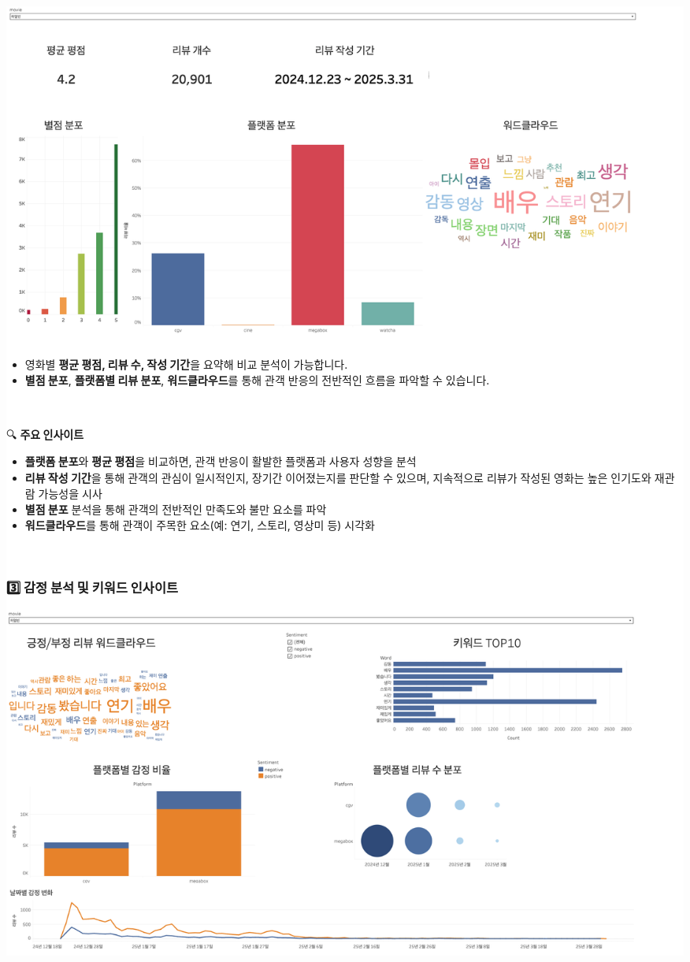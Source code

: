 <img src="./images/2.png" width="800"/>

- 영화별 **평균 평점, 리뷰 수, 작성 기간**을 요약해 비교 분석이 가능합니다.
- **별점 분포**, **플랫폼별 리뷰 분포**, **워드클라우드**를 통해 관객 반응의 전반적인 흐름을 파악할 수 있습니다.

<br>

🔍 **주요 인사이트**
- **플랫폼 분포**와 **평균 평점**을 비교하면, 관객 반응이 활발한 플랫폼과 사용자 성향을 분석
- **리뷰 작성 기간**을 통해 관객의 관심이 일시적인지, 장기간 이어졌는지를 판단할 수 있으며, 지속적으로 리뷰가 작성된 영화는 높은 인기도와 재관람 가능성을 시사
- **별점 분포** 분석을 통해 관객의 전반적인 만족도와 불만 요소를 파악
- **워드클라우드**를 통해 관객이 주목한 요소(예: 연기, 스토리, 영상미 등) 시각화

<br>

### 3️⃣ 감정 분석 및 키워드 인사이트

<img src="./images/3.png" width="800"/>
